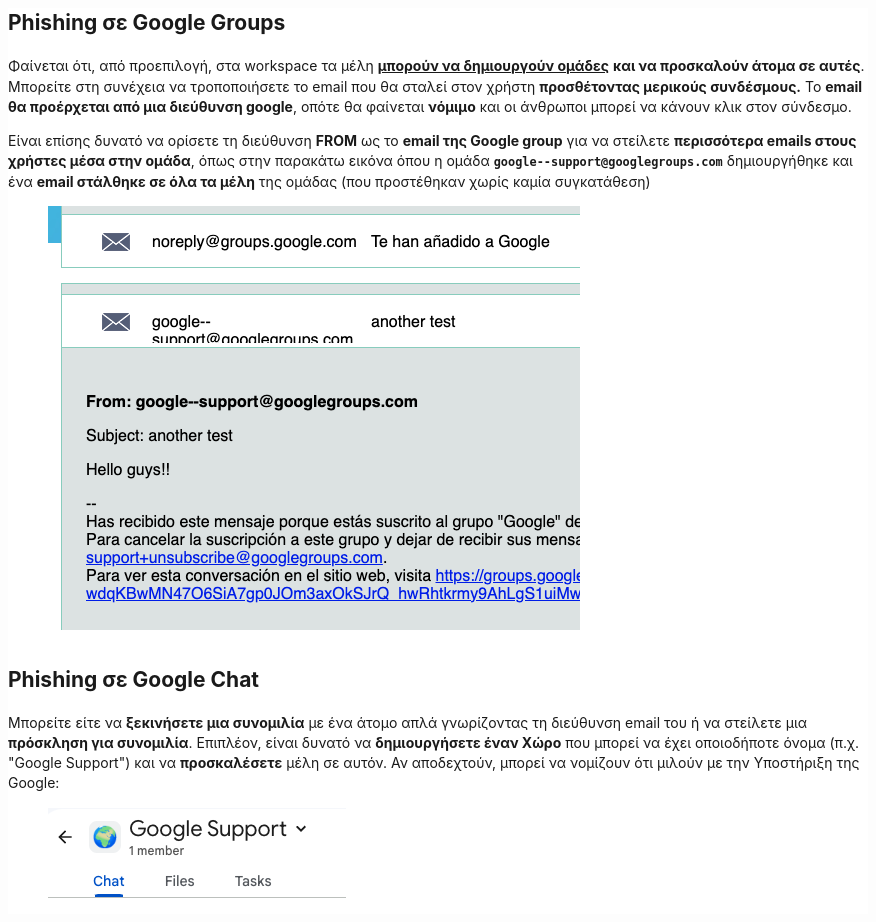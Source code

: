 ## Phishing σε Google Groups

Φαίνεται ότι, από προεπιλογή, στα workspace τα μέλη [**μπορούν να δημιουργούν ομάδες**](https://groups.google.com/all-groups) **και να προσκαλούν άτομα σε αυτές**. Μπορείτε στη συνέχεια να τροποποιήσετε το email που θα σταλεί στον χρήστη **προσθέτοντας μερικούς συνδέσμους.** Το **email θα προέρχεται από μια διεύθυνση google**, οπότε θα φαίνεται **νόμιμο** και οι άνθρωποι μπορεί να κάνουν κλικ στον σύνδεσμο.

Είναι επίσης δυνατό να ορίσετε τη διεύθυνση **FROM** ως το **email της Google group** για να στείλετε **περισσότερα emails στους χρήστες μέσα στην ομάδα**, όπως στην παρακάτω εικόνα όπου η ομάδα **`google--support@googlegroups.com`** δημιουργήθηκε και ένα **email στάλθηκε σε όλα τα μέλη** της ομάδας (που προστέθηκαν χωρίς καμία συγκατάθεση)

<figure><img src="../../../.gitbook/assets/image (5) (1).png" alt=""><figcaption></figcaption></figure>

## Phishing σε Google Chat

Μπορείτε είτε να **ξεκινήσετε μια συνομιλία** με ένα άτομο απλά γνωρίζοντας τη διεύθυνση email του ή να στείλετε μια **πρόσκληση για συνομιλία**. Επιπλέον, είναι δυνατό να **δημιουργήσετε έναν Χώρο** που μπορεί να έχει οποιοδήποτε όνομα (π.χ. "Google Support") και να **προσκαλέσετε** μέλη σε αυτόν. Αν αποδεχτούν, μπορεί να νομίζουν ότι μιλούν με την Υποστήριξη της Google:

<figure><img src="../../../.gitbook/assets/image (6).png" alt=""><figcaption></figcaption></figure>
